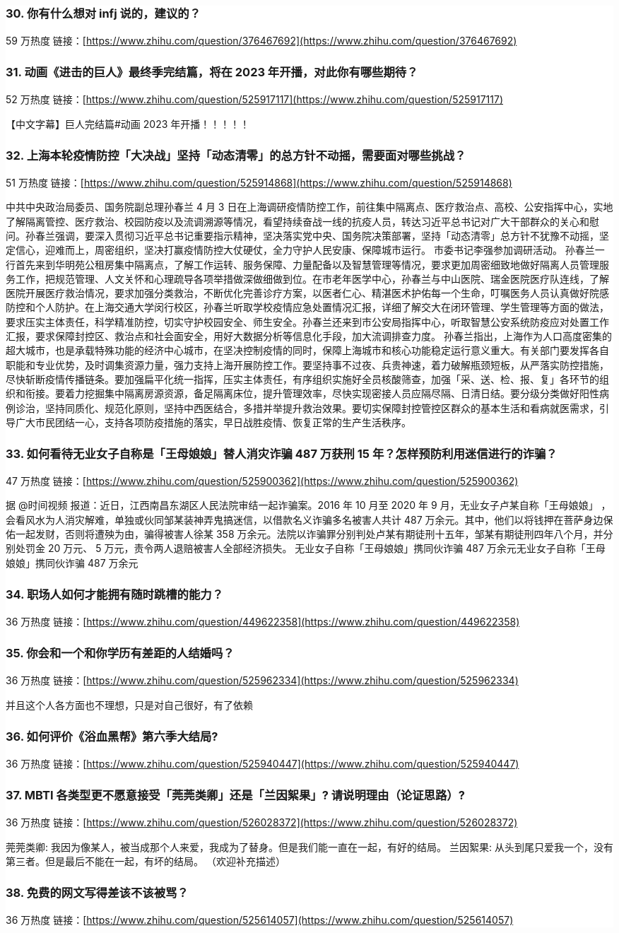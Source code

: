 

### 30. 你有什么想对 infj 说的，建议的？
59 万热度 链接：[https://www.zhihu.com/question/376467692](https://www.zhihu.com/question/376467692)



### 31. 动画《进击的巨人》最终季完结篇，将在 2023 年开播，对此你有哪些期待？
52 万热度 链接：[https://www.zhihu.com/question/525917117](https://www.zhihu.com/question/525917117)

【中文字幕】巨人完结篇#动画 2023 年开播！！！！！

### 32. 上海本轮疫情防控「大决战」坚持「动态清零」的总方针不动摇，需要面对哪些挑战？
51 万热度 链接：[https://www.zhihu.com/question/525914868](https://www.zhihu.com/question/525914868)

中共中央政治局委员、国务院副总理孙春兰 4 月 3 日在上海调研疫情防控工作，前往集中隔离点、医疗救治点、高校、公安指挥中心，实地了解隔离管控、医疗救治、校园防疫以及流调溯源等情况，看望持续奋战一线的抗疫人员，转达习近平总书记对广大干部群众的关心和慰问。孙春兰强调，要深入贯彻习近平总书记重要指示精神，坚决落实党中央、国务院决策部署，坚持「动态清零」总方针不犹豫不动摇，坚定信心，迎难而上，周密组织，坚决打赢疫情防控大仗硬仗，全力守护人民安康、保障城市运行。 市委书记李强参加调研活动。 孙春兰一行首先来到华明苑公租房集中隔离点，了解工作运转、服务保障、力量配备以及智慧管理等情况，要求更加周密细致地做好隔离人员管理服务工作，把规范管理、人文关怀和心理疏导各项举措做深做细做到位。在市老年医学中心，孙春兰与中山医院、瑞金医院医疗队连线，了解医院开展医疗救治情况，要求加强分类救治，不断优化完善诊疗方案，以医者仁心、精湛医术护佑每一个生命，叮嘱医务人员认真做好院感防控和个人防护。在上海交通大学闵行校区，孙春兰听取学校疫情应急处置情况汇报，详细了解交大在闭环管理、学生管理等方面的做法，要求压实主体责任，科学精准防控，切实守护校园安全、师生安全。孙春兰还来到市公安局指挥中心，听取智慧公安系统防疫应对处置工作汇报，要求保障封控区、救治点和社会面安全，用好大数据分析等信息化手段，加大流调排查力度。 孙春兰指出，上海作为人口高度密集的超大城市，也是承载特殊功能的经济中心城市，在坚决控制疫情的同时，保障上海城市和核心功能稳定运行意义重大。有关部门要发挥各自职能和专业优势，及时调集资源力量，强力支持上海开展防控工作。要坚持事不过夜、兵贵神速，着力破解瓶颈短板，从严落实防控措施，尽快斩断疫情传播链条。要加强扁平化统一指挥，压实主体责任，有序组织实施好全员核酸筛查，加强「采、送、检、报、复」各环节的组织和衔接。要着力挖掘集中隔离房源资源，备足隔离床位，提升管理效率，尽快实现密接人员应隔尽隔、日清日结。要分级分类做好阳性病例诊治，坚持同质化、规范化原则，坚持中西医结合，多措并举提升救治效果。要切实保障封控管控区群众的基本生活和看病就医需求，引导广大市民团结一心，支持各项防疫措施的落实，早日战胜疫情、恢复正常的生产生活秩序。

### 33. 如何看待无业女子自称是「王母娘娘」替人消灾诈骗 487 万获刑 15 年？怎样预防利用迷信进行的诈骗？
47 万热度 链接：[https://www.zhihu.com/question/525900362](https://www.zhihu.com/question/525900362)

据 @时间视频 报道：近日，江西南昌东湖区人民法院审结一起诈骗案。2016 年 10 月至 2020 年 9 月，无业女子卢某自称「王母娘娘」 ，会看风水为人消灾解难，单独或伙同邹某装神弄鬼搞迷信，以借款名义诈骗多名被害人共计 487 万余元。其中，他们以将钱押在菩萨身边保佑一起发财，否则将遭殃为由，骗得被害人徐某 358 万余元。法院以诈骗罪分别判处卢某有期徒刑十五年，邹某有期徒刑四年八个月，并分别处罚金 20 万元、 5 万元，责令两人退赔被害人全部经济损失。 无业女子自称「王母娘娘」携同伙诈骗 487 万余元无业女子自称「王母娘娘」携同伙诈骗 487 万余元

### 34. 职场人如何才能拥有随时跳槽的能力？
36 万热度 链接：[https://www.zhihu.com/question/449622358](https://www.zhihu.com/question/449622358)



### 35. 你会和一个和你学历有差距的人结婚吗？
36 万热度 链接：[https://www.zhihu.com/question/525962334](https://www.zhihu.com/question/525962334)

并且这个人各方面也不理想，只是对自己很好，有了依赖

### 36. 如何评价《浴血黑帮》第六季大结局?
36 万热度 链接：[https://www.zhihu.com/question/525940447](https://www.zhihu.com/question/525940447)



### 37. MBTI 各类型更不愿意接受「莞莞类卿」还是「兰因絮果」? 请说明理由（论证思路）?
36 万热度 链接：[https://www.zhihu.com/question/526028372](https://www.zhihu.com/question/526028372)

莞莞类卿: 我因为像某人，被当成那个人来爱，我成为了替身。但是我们能一直在一起，有好的结局。 兰因絮果: 从头到尾只爱我一个，没有第三者。但是最后不能在一起，有坏的结局。 （欢迎补充描述）

### 38. 免费的网文写得差该不该被骂？
36 万热度 链接：[https://www.zhihu.com/question/525614057](https://www.zhihu.com/question/525614057)
